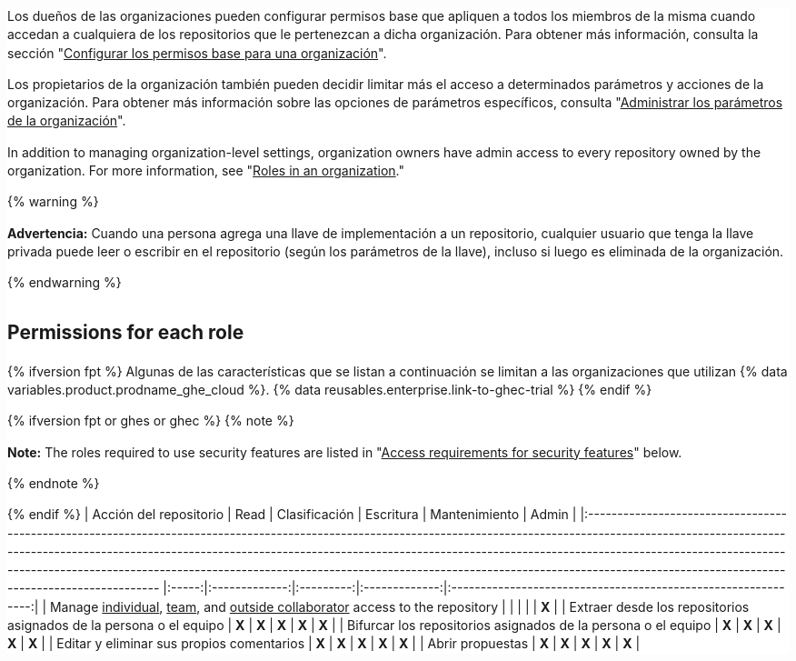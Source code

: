 Los dueños de las organizaciones pueden configurar permisos base que apliquen a todos los miembros de la misma cuando accedan a cualquiera de los repositorios que le pertenezcan a dicha organización. Para obtener más información, consulta la sección "[Configurar los permisos base para una organización](/organizations/managing-access-to-your-organizations-repositories/setting-base-permissions-for-an-organization#setting-base-permissions)".

Los propietarios de la organización también pueden decidir limitar más el acceso a determinados parámetros y acciones de la organización. Para obtener más información sobre las opciones de parámetros específicos, consulta "[Administrar los parámetros de la organización](/articles/managing-organization-settings)".

In addition to managing organization-level settings, organization owners have admin access to every repository owned by the organization. For more information, see "[Roles in an organization](/organizations/managing-peoples-access-to-your-organization-with-roles/roles-in-an-organization)."

{% warning %}

**Advertencia:** Cuando una persona agrega una llave de implementación a un repositorio, cualquier usuario que tenga la llave privada puede leer o escribir en el repositorio (según los parámetros de la llave), incluso si luego es eliminada de la organización.

{% endwarning %}

## Permissions for each role

{% ifversion fpt %}
Algunas de las características que se listan a continuación se limitan a las organizaciones que utilizan {% data variables.product.prodname_ghe_cloud %}. {% data reusables.enterprise.link-to-ghec-trial %}
{% endif %}

{% ifversion fpt or ghes or ghec %}
{% note %}

**Note:** The roles required to use security features are listed in "[Access requirements for security features](#access-requirements-for-security-features)" below.

{% endnote %}

{% endif %}
| Acción del repositorio                                                                                                                                                                                                                                                                                                                                                                                                                                                      | Read  | Clasificación | Escritura | Mantenimiento |                             Admin                             |
|:--------------------------------------------------------------------------------------------------------------------------------------------------------------------------------------------------------------------------------------------------------------------------------------------------------------------------------------------------------------------------------------------------------------------------------------------------------------------------- |:-----:|:-------------:|:---------:|:-------------:|:-------------------------------------------------------------:|
| Manage [individual](/organizations/managing-access-to-your-organizations-repositories/managing-an-individuals-access-to-an-organization-repository), [team](/organizations/managing-access-to-your-organizations-repositories/managing-team-access-to-an-organization-repository), and [outside collaborator](/organizations/managing-access-to-your-organizations-repositories/adding-outside-collaborators-to-repositories-in-your-organization) access to the repository |       |               |           |               |                             **X**                             |
| Extraer desde los repositorios asignados de la persona o el equipo                                                                                                                                                                                                                                                                                                                                                                                                          | **X** |     **X**     |   **X**   |     **X**     |                             **X**                             |
| Bifurcar los repositorios asignados de la persona o el equipo                                                                                                                                                                                                                                                                                                                                                                                                               | **X** |     **X**     |   **X**   |     **X**     |                             **X**                             |
| Editar y eliminar sus propios comentarios                                                                                                                                                                                                                                                                                                                                                                                                                                   | **X** |     **X**     |   **X**   |     **X**     |                             **X**                             |
| Abrir propuestas                                                                                                                                                                                                                                                                                                                                                                                                                                                            | **X** |     **X**     |   **X**   |     **X**     |                             **X**                             |